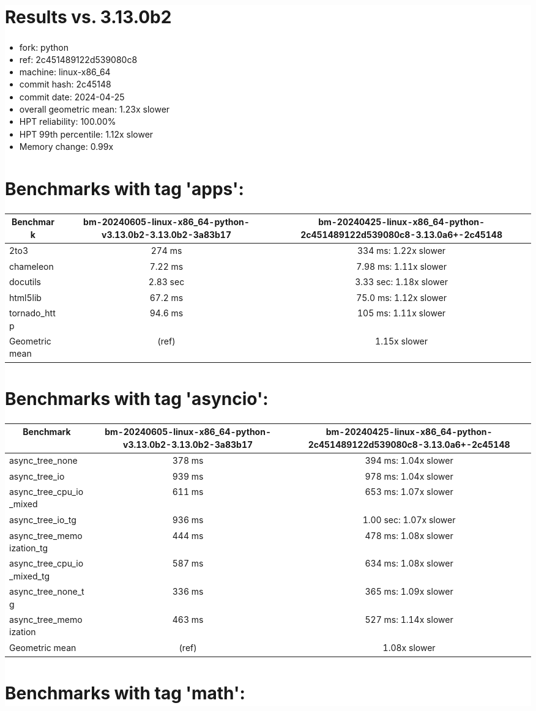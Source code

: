 # Results vs. 3.13.0b2

- fork: python
- ref: 2c451489122d539080c8
- machine: linux-x86_64
- commit hash: 2c45148
- commit date: 2024-04-25
- overall geometric mean: 1.23x slower
- HPT reliability: 100.00%
- HPT 99th percentile: 1.12x slower
- Memory change: 0.99x

Benchmarks with tag 'apps':
===========================

| Benchmark      | bm-20240605-linux-x86_64-python-v3.13.0b2-3.13.0b2-3a83b17 | bm-20240425-linux-x86_64-python-2c451489122d539080c8-3.13.0a6+-2c45148 |
|----------------|:----------------------------------------------------------:|:----------------------------------------------------------------------:|
| 2to3           | 274 ms                                                     | 334 ms: 1.22x slower                                                   |
| chameleon      | 7.22 ms                                                    | 7.98 ms: 1.11x slower                                                  |
| docutils       | 2.83 sec                                                   | 3.33 sec: 1.18x slower                                                 |
| html5lib       | 67.2 ms                                                    | 75.0 ms: 1.12x slower                                                  |
| tornado_http   | 94.6 ms                                                    | 105 ms: 1.11x slower                                                   |
| Geometric mean | (ref)                                                      | 1.15x slower                                                           |

Benchmarks with tag 'asyncio':
==============================

| Benchmark                  | bm-20240605-linux-x86_64-python-v3.13.0b2-3.13.0b2-3a83b17 | bm-20240425-linux-x86_64-python-2c451489122d539080c8-3.13.0a6+-2c45148 |
|----------------------------|:----------------------------------------------------------:|:----------------------------------------------------------------------:|
| async_tree_none            | 378 ms                                                     | 394 ms: 1.04x slower                                                   |
| async_tree_io              | 939 ms                                                     | 978 ms: 1.04x slower                                                   |
| async_tree_cpu_io_mixed    | 611 ms                                                     | 653 ms: 1.07x slower                                                   |
| async_tree_io_tg           | 936 ms                                                     | 1.00 sec: 1.07x slower                                                 |
| async_tree_memoization_tg  | 444 ms                                                     | 478 ms: 1.08x slower                                                   |
| async_tree_cpu_io_mixed_tg | 587 ms                                                     | 634 ms: 1.08x slower                                                   |
| async_tree_none_tg         | 336 ms                                                     | 365 ms: 1.09x slower                                                   |
| async_tree_memoization     | 463 ms                                                     | 527 ms: 1.14x slower                                                   |
| Geometric mean             | (ref)                                                      | 1.08x slower                                                           |

Benchmarks with tag 'math':
===========================
